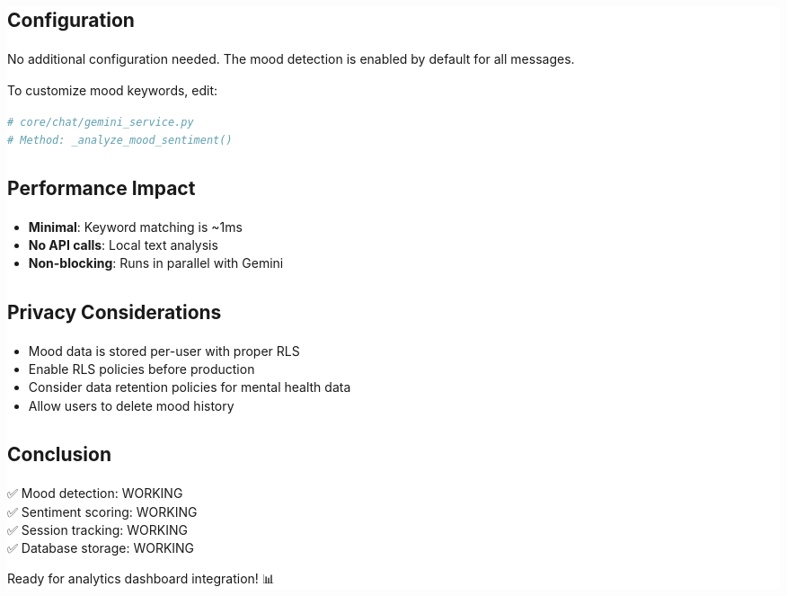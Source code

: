 ## Configuration

No additional configuration needed. The mood detection is enabled by default for all messages.

To customize mood keywords, edit:
```python
# core/chat/gemini_service.py
# Method: _analyze_mood_sentiment()
```

## Performance Impact

- **Minimal**: Keyword matching is ~1ms
- **No API calls**: Local text analysis
- **Non-blocking**: Runs in parallel with Gemini

## Privacy Considerations

- Mood data is stored per-user with proper RLS
- Enable RLS policies before production
- Consider data retention policies for mental health data
- Allow users to delete mood history

## Conclusion

✅ Mood detection: WORKING  
✅ Sentiment scoring: WORKING  
✅ Session tracking: WORKING  
✅ Database storage: WORKING  

Ready for analytics dashboard integration! 📊
